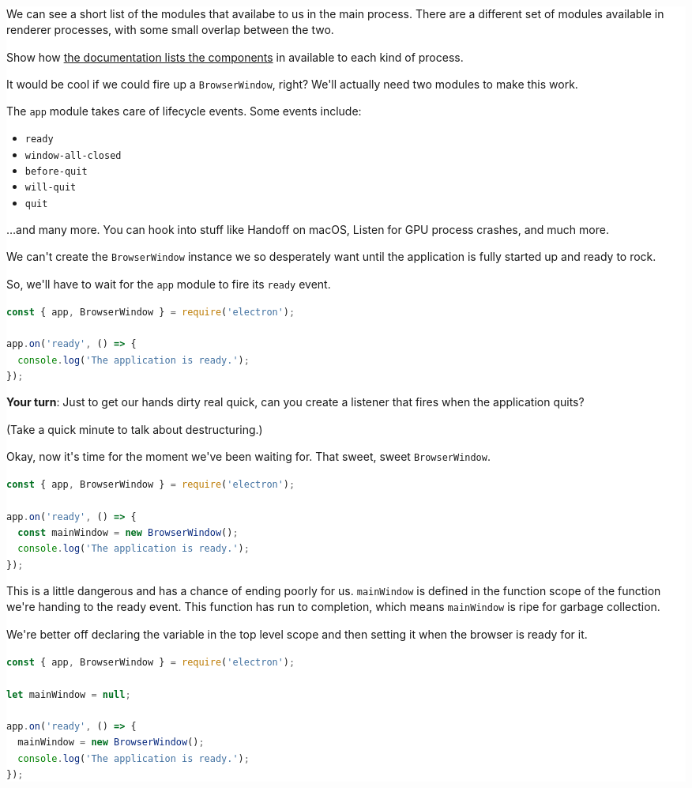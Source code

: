 We can see a short list of the modules that availabe to us in the main process. There are a different set of modules available in renderer processes, with some small overlap between the two.

Show how [the documentation lists the components][docs] in available to each kind of process.

[docs]: http://electron.atom.io/docs/

It would be cool if we could fire up a `BrowserWindow`, right? We'll actually need two modules to make this work.

The `app` module takes care of lifecycle events. Some events include:

- `ready`
- `window-all-closed`
- `before-quit`
- `will-quit`
- `quit`

…and many more. You can hook into stuff like Handoff on macOS, Listen for GPU process crashes, and much more.

We can't create the `BrowserWindow` instance we so desperately want until the application is fully started up and ready to rock.

So, we'll have to wait for the `app` module to fire its `ready` event.

```js
const { app, BrowserWindow } = require('electron');

app.on('ready', () => {
  console.log('The application is ready.');
});
```

**Your turn**: Just to get our hands dirty real quick, can you create a listener that fires when the application quits?

(Take a quick minute to talk about destructuring.)

Okay, now it's time for the moment we've been waiting for. That sweet, sweet `BrowserWindow`.

```js
const { app, BrowserWindow } = require('electron');

app.on('ready', () => {
  const mainWindow = new BrowserWindow();
  console.log('The application is ready.');
});
```

This is a little dangerous and has a chance of ending poorly for us. `mainWindow` is defined in the function scope of the function we're handing to the ready event. This function has run to completion, which means `mainWindow` is ripe for garbage collection.

We're better off declaring the variable in the top level scope and then setting it when the browser is ready for it.

```js
const { app, BrowserWindow } = require('electron');

let mainWindow = null;

app.on('ready', () => {
  mainWindow = new BrowserWindow();
  console.log('The application is ready.');
});
```
